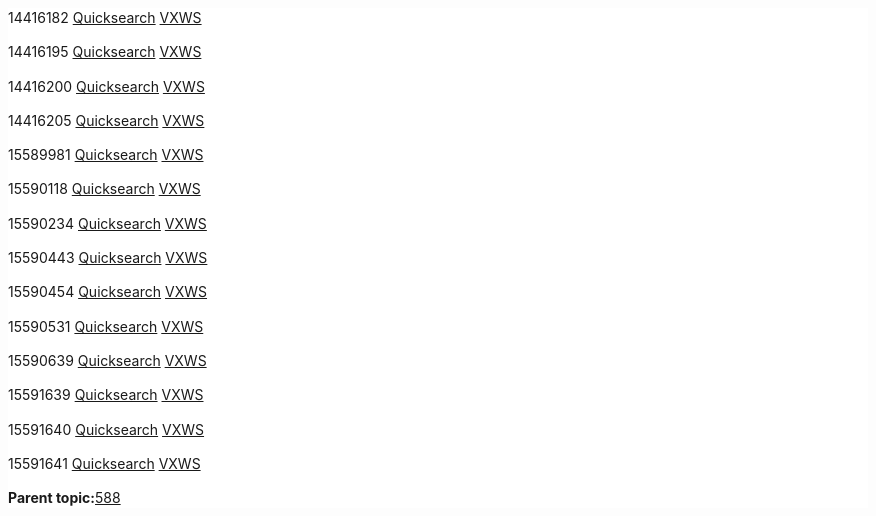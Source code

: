 14416182 [Quicksearch](https://search.library.yale.edu/catalog/14416182) [VXWS](http://prodorbis.library.yale.edu:7014/vxws/GetHoldingsService?bibId=14416182)

14416195 [Quicksearch](https://search.library.yale.edu/catalog/14416195) [VXWS](http://prodorbis.library.yale.edu:7014/vxws/GetHoldingsService?bibId=14416195)

14416200 [Quicksearch](https://search.library.yale.edu/catalog/14416200) [VXWS](http://prodorbis.library.yale.edu:7014/vxws/GetHoldingsService?bibId=14416200)

14416205 [Quicksearch](https://search.library.yale.edu/catalog/14416205) [VXWS](http://prodorbis.library.yale.edu:7014/vxws/GetHoldingsService?bibId=14416205)

15589981 [Quicksearch](https://search.library.yale.edu/catalog/15589981) [VXWS](http://prodorbis.library.yale.edu:7014/vxws/GetHoldingsService?bibId=15589981)

15590118 [Quicksearch](https://search.library.yale.edu/catalog/15590118) [VXWS](http://prodorbis.library.yale.edu:7014/vxws/GetHoldingsService?bibId=15590118)

15590234 [Quicksearch](https://search.library.yale.edu/catalog/15590234) [VXWS](http://prodorbis.library.yale.edu:7014/vxws/GetHoldingsService?bibId=15590234)

15590443 [Quicksearch](https://search.library.yale.edu/catalog/15590443) [VXWS](http://prodorbis.library.yale.edu:7014/vxws/GetHoldingsService?bibId=15590443)

15590454 [Quicksearch](https://search.library.yale.edu/catalog/15590454) [VXWS](http://prodorbis.library.yale.edu:7014/vxws/GetHoldingsService?bibId=15590454)

15590531 [Quicksearch](https://search.library.yale.edu/catalog/15590531) [VXWS](http://prodorbis.library.yale.edu:7014/vxws/GetHoldingsService?bibId=15590531)

15590639 [Quicksearch](https://search.library.yale.edu/catalog/15590639) [VXWS](http://prodorbis.library.yale.edu:7014/vxws/GetHoldingsService?bibId=15590639)

15591639 [Quicksearch](https://search.library.yale.edu/catalog/15591639) [VXWS](http://prodorbis.library.yale.edu:7014/vxws/GetHoldingsService?bibId=15591639)

15591640 [Quicksearch](https://search.library.yale.edu/catalog/15591640) [VXWS](http://prodorbis.library.yale.edu:7014/vxws/GetHoldingsService?bibId=15591640)

15591641 [Quicksearch](https://search.library.yale.edu/catalog/15591641) [VXWS](http://prodorbis.library.yale.edu:7014/vxws/GetHoldingsService?bibId=15591641)

**Parent topic:**[588](../../tags/588/588.md)

